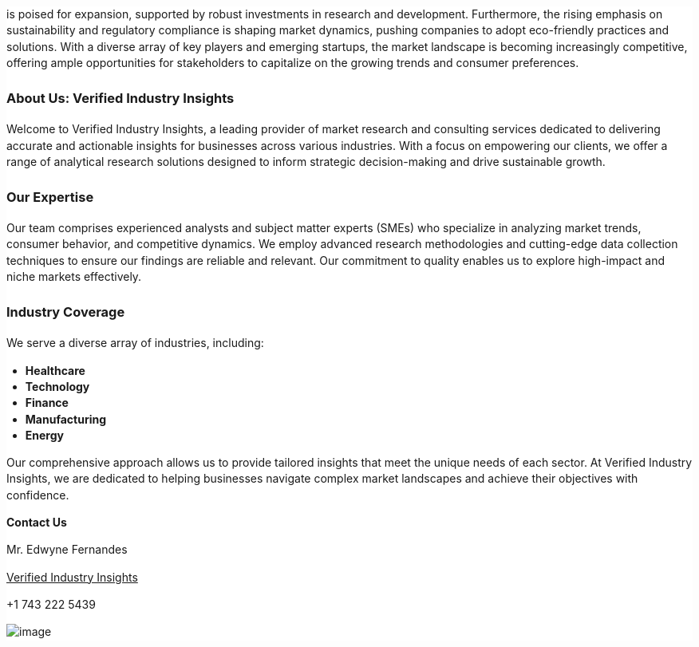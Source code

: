 is poised for expansion, supported by robust investments in research and development. Furthermore, the rising emphasis on sustainability and regulatory compliance is shaping market dynamics, pushing companies to adopt eco-friendly practices and solutions. With a diverse array of key players and emerging startups, the market landscape is becoming increasingly competitive, offering ample opportunities for stakeholders to capitalize on the growing trends and consumer preferences.</p><h3>About Us: Verified Industry Insights</h3><p>Welcome to Verified Industry Insights, a leading provider of market research and consulting services dedicated to delivering accurate and actionable insights for businesses across various industries. With a focus on empowering our clients, we offer a range of analytical research solutions designed to inform strategic decision-making and drive sustainable growth.</p><h3>Our Expertise</h3><p>Our team comprises experienced analysts and subject matter experts (SMEs) who specialize in analyzing market trends, consumer behavior, and competitive dynamics. We employ advanced research methodologies and cutting-edge data collection techniques to ensure our findings are reliable and relevant. Our commitment to quality enables us to explore high-impact and niche markets effectively.</p><h3>Industry Coverage</h3><p>We serve a diverse array of industries, including:</p><ul><li><strong>Healthcare</strong></li><li><strong>Technology</strong></li><li><strong>Finance</strong></li><li><strong>Manufacturing</strong></li><li><strong>Energy</strong></li></ul><p>Our comprehensive approach allows us to provide tailored insights that meet the unique needs of each sector. At Verified Industry Insights, we are dedicated to helping businesses navigate complex market landscapes and achieve their objectives with confidence.</p><p><strong>Contact Us</strong></p><p>Mr. Edwyne Fernandes</p><p><a href="https://www.verifiedindustryinsights.com/">Verified Industry Insights</a></p><p>+1 743 222 5439</p>
![image](https://github.com/user-attachments/assets/3d3b708c-4bb6-456a-be73-128d1cbf273d)
